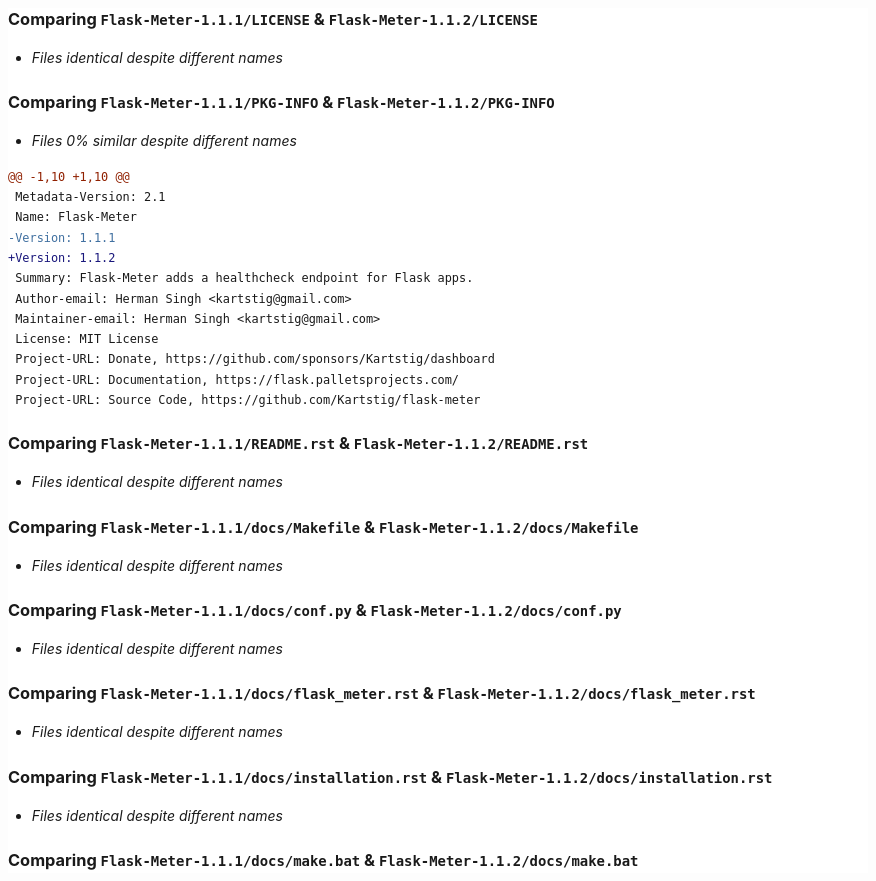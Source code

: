 ### Comparing `Flask-Meter-1.1.1/LICENSE` & `Flask-Meter-1.1.2/LICENSE`

 * *Files identical despite different names*

### Comparing `Flask-Meter-1.1.1/PKG-INFO` & `Flask-Meter-1.1.2/PKG-INFO`

 * *Files 0% similar despite different names*

```diff
@@ -1,10 +1,10 @@
 Metadata-Version: 2.1
 Name: Flask-Meter
-Version: 1.1.1
+Version: 1.1.2
 Summary: Flask-Meter adds a healthcheck endpoint for Flask apps.
 Author-email: Herman Singh <kartstig@gmail.com>
 Maintainer-email: Herman Singh <kartstig@gmail.com>
 License: MIT License
 Project-URL: Donate, https://github.com/sponsors/Kartstig/dashboard
 Project-URL: Documentation, https://flask.palletsprojects.com/
 Project-URL: Source Code, https://github.com/Kartstig/flask-meter
```

### Comparing `Flask-Meter-1.1.1/README.rst` & `Flask-Meter-1.1.2/README.rst`

 * *Files identical despite different names*

### Comparing `Flask-Meter-1.1.1/docs/Makefile` & `Flask-Meter-1.1.2/docs/Makefile`

 * *Files identical despite different names*

### Comparing `Flask-Meter-1.1.1/docs/conf.py` & `Flask-Meter-1.1.2/docs/conf.py`

 * *Files identical despite different names*

### Comparing `Flask-Meter-1.1.1/docs/flask_meter.rst` & `Flask-Meter-1.1.2/docs/flask_meter.rst`

 * *Files identical despite different names*

### Comparing `Flask-Meter-1.1.1/docs/installation.rst` & `Flask-Meter-1.1.2/docs/installation.rst`

 * *Files identical despite different names*

### Comparing `Flask-Meter-1.1.1/docs/make.bat` & `Flask-Meter-1.1.2/docs/make.bat`
